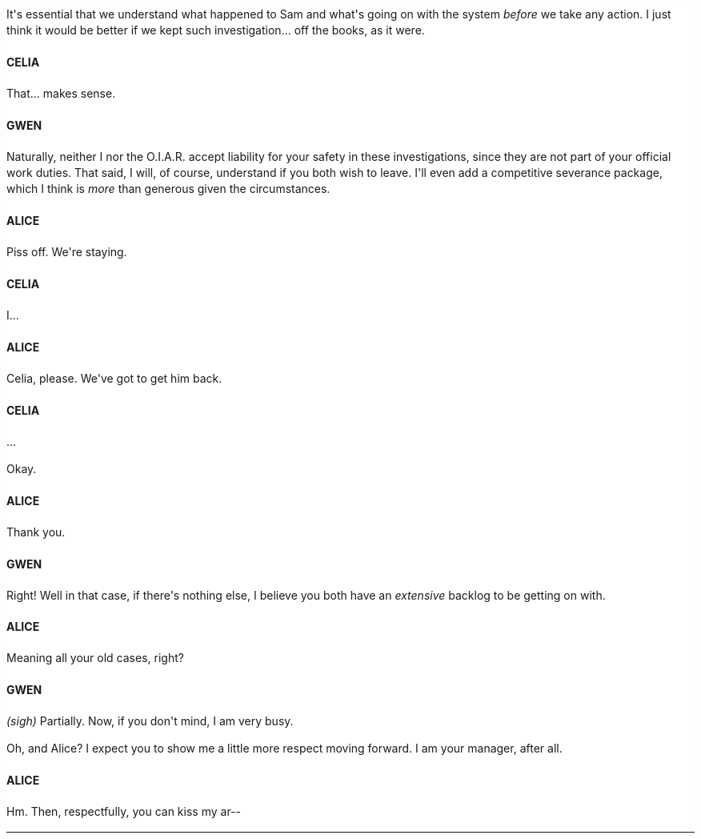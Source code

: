 It's essential that we understand what happened to Sam and what's going on with the system *before* we take any action. I just think it would be better if we kept such investigation... off the books, as it were.

#### CELIA

That... makes sense.

#### GWEN

Naturally, neither I nor the O.I.A.R. accept liability for your safety in these investigations, since they are not part of your official work duties. That said, I will, of course, understand if you both wish to leave. I'll even add a competitive severance package, which I think is *more* than generous given the circumstances.

#### ALICE

Piss off. We're staying.

#### CELIA

I...

#### ALICE

Celia, please. We've got to get him back.

#### CELIA

...

Okay.

#### ALICE

Thank you.

#### GWEN

Right! Well in that case, if there's nothing else, I believe you both have an *extensive* backlog to be getting on with.

#### ALICE

Meaning all your old cases, right?

#### GWEN

_(sigh)_ Partially. Now, if you don't mind, I am very busy.

Oh, and Alice? I expect you to show me a little more respect moving forward. I am your manager, after all.

#### ALICE

Hm. Then, respectfully, you can kiss my ar--

---
